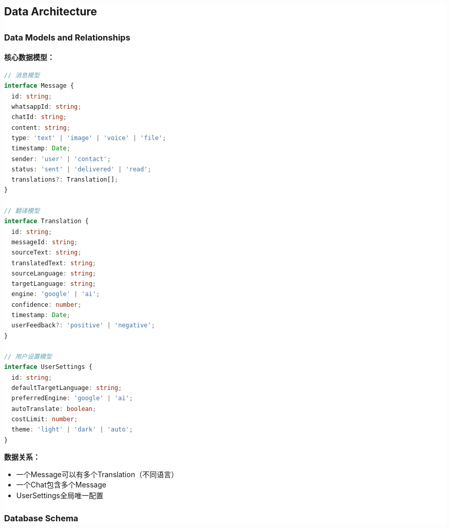 
## Data Architecture

### Data Models and Relationships

**核心数据模型：**

```typescript
// 消息模型
interface Message {
  id: string;
  whatsappId: string;
  chatId: string;
  content: string;
  type: 'text' | 'image' | 'voice' | 'file';
  timestamp: Date;
  sender: 'user' | 'contact';
  status: 'sent' | 'delivered' | 'read';
  translations?: Translation[];
}

// 翻译模型
interface Translation {
  id: string;
  messageId: string;
  sourceText: string;
  translatedText: string;
  sourceLanguage: string;
  targetLanguage: string;
  engine: 'google' | 'ai';
  confidence: number;
  timestamp: Date;
  userFeedback?: 'positive' | 'negative';
}

// 用户设置模型
interface UserSettings {
  id: string;
  defaultTargetLanguage: string;
  preferredEngine: 'google' | 'ai';
  autoTranslate: boolean;
  costLimit: number;
  theme: 'light' | 'dark' | 'auto';
}
```

**数据关系：**
- 一个Message可以有多个Translation（不同语言）
- 一个Chat包含多个Message
- UserSettings全局唯一配置

### Database Schema
